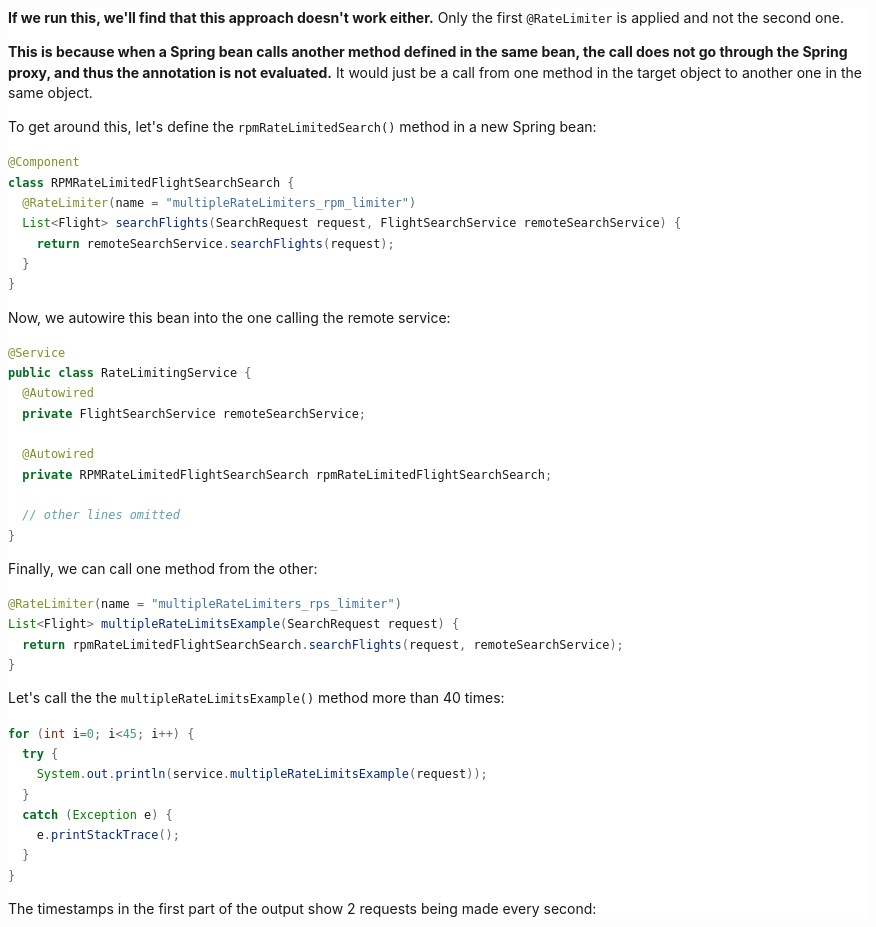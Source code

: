 **If we run this, we'll find that this approach doesn't work either.** Only the first `@RateLimiter` is applied and not the second one.

**This is because when a Spring bean calls another method defined in the same bean, the call does not go through the Spring proxy, and thus the annotation is not evaluated.** It would just be a call from one method in the target object to another one in the same object.

To get around this, let's define the `rpmRateLimitedSearch()` method in a new Spring bean:

```java
@Component
class RPMRateLimitedFlightSearchSearch {
  @RateLimiter(name = "multipleRateLimiters_rpm_limiter")
  List<Flight> searchFlights(SearchRequest request, FlightSearchService remoteSearchService) {
    return remoteSearchService.searchFlights(request);
  }
}
```

Now, we autowire this bean into the one calling the remote service:

```java
@Service
public class RateLimitingService {
  @Autowired
  private FlightSearchService remoteSearchService;

  @Autowired
  private RPMRateLimitedFlightSearchSearch rpmRateLimitedFlightSearchSearch;

  // other lines omitted
}
```

Finally, we can call one method from the other:

```java
@RateLimiter(name = "multipleRateLimiters_rps_limiter")
List<Flight> multipleRateLimitsExample(SearchRequest request) {
  return rpmRateLimitedFlightSearchSearch.searchFlights(request, remoteSearchService);
}
```

Let's call the the  `multipleRateLimitsExample()` method more than 40 times:

```java
for (int i=0; i<45; i++) {
  try {
    System.out.println(service.multipleRateLimitsExample(request));
  }
  catch (Exception e) {
    e.printStackTrace();
  }
}
```

The timestamps in the first part of the output show 2 requests being made every second:
